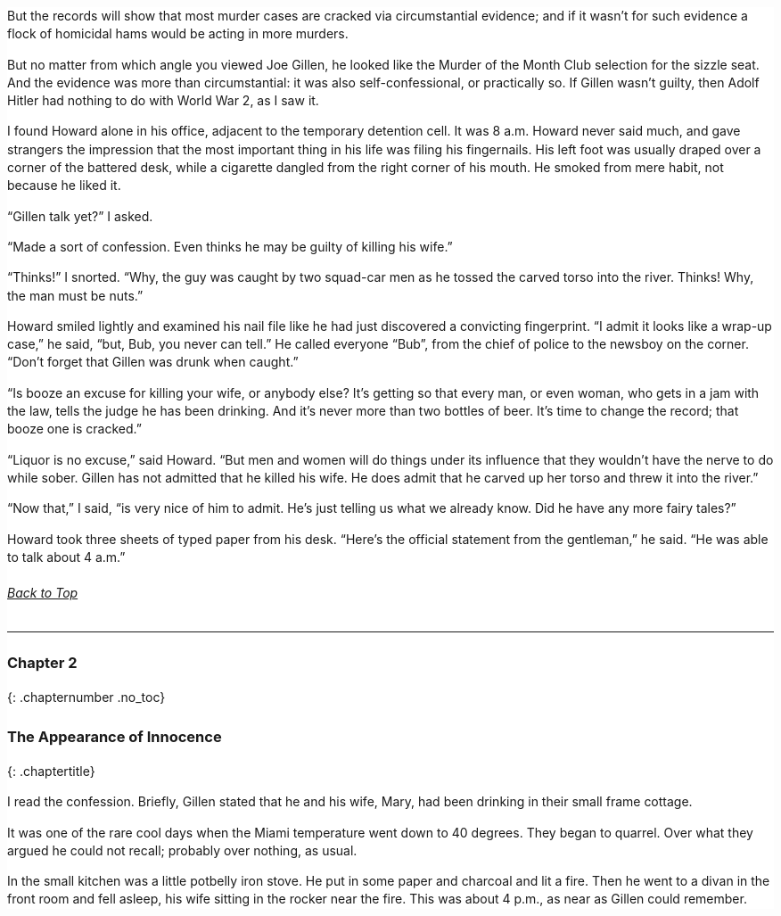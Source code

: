 But the records will show that most murder cases are cracked via circumstantial evidence; and if it wasn’t for such evidence a flock of homicidal hams would be acting in more murders.

But no matter from which angle you viewed Joe Gillen, he looked like the Murder of the Month Club selection for the sizzle seat. And the evidence was more than circumstantial: it was also self-confessional, or practically so. If Gillen wasn’t guilty, then Adolf Hitler had nothing to do with World War 2, as I saw it.

I found Howard alone in his office, adjacent to the temporary detention cell. It was 8 a.m. Howard never said much, and gave strangers the impression that the most important thing in his life was filing his fingernails. His left foot was usually draped over a corner of the battered desk, while a cigarette dangled from the right corner of his mouth. He smoked from mere habit, not because he liked it.

“Gillen talk yet?” I asked.

“Made a sort of confession. Even thinks he may be guilty of killing his wife.”

“Thinks!” I snorted. “Why, the guy was caught by two squad-car men as he tossed the carved torso into the river. Thinks! Why, the man must be nuts.”

Howard smiled lightly and examined his nail file like he had just discovered a convicting fingerprint. “I admit it looks like a wrap-up case,” he said, “but, Bub, you never can tell.” He called everyone “Bub”, from the chief of police to the newsboy on the corner. “Don’t forget that Gillen was drunk when caught.”

“Is booze an excuse for killing your wife, or anybody else? It’s getting so that every man, or even woman, who gets in a jam with the law, tells the judge he has been drinking. And it’s never more than two bottles of beer. It’s time to change the record; that booze one is cracked.”

“Liquor is no excuse,” said Howard. “But men and women will do things under its influence that they wouldn’t have the nerve to do while sober. Gillen has not admitted that he killed his wife. He does admit that he carved up her torso and threw it into the river.”

“Now that,” I said, “is very nice of him to admit. He’s just telling us what we already know. Did he have any more fairy tales?”

Howard took three sheets of typed paper from his desk. “Here’s the official statement from the gentleman,” he said. “He was able to talk about 4 a.m.”

<h6 class="btt"><a href="#top">Back to Top</a></h6>
<hr>

### Chapter 2
{: .chapternumber .no_toc}

### The Appearance of Innocence
{: .chaptertitle}

I read the confession. Briefly, Gillen stated that he and his wife, Mary, had been drinking in their small frame cottage.

It was one of the rare cool days when the Miami temperature went down to 40 degrees. They began to quarrel. Over what they argued he could not recall; probably over nothing, as usual.

In the small kitchen was a little potbelly iron stove. He put in some paper and charcoal and lit a fire. Then he went to a divan in the front room and fell asleep, his wife sitting in the rocker near the fire. This was about 4 p.m., as near as Gillen could remember.
